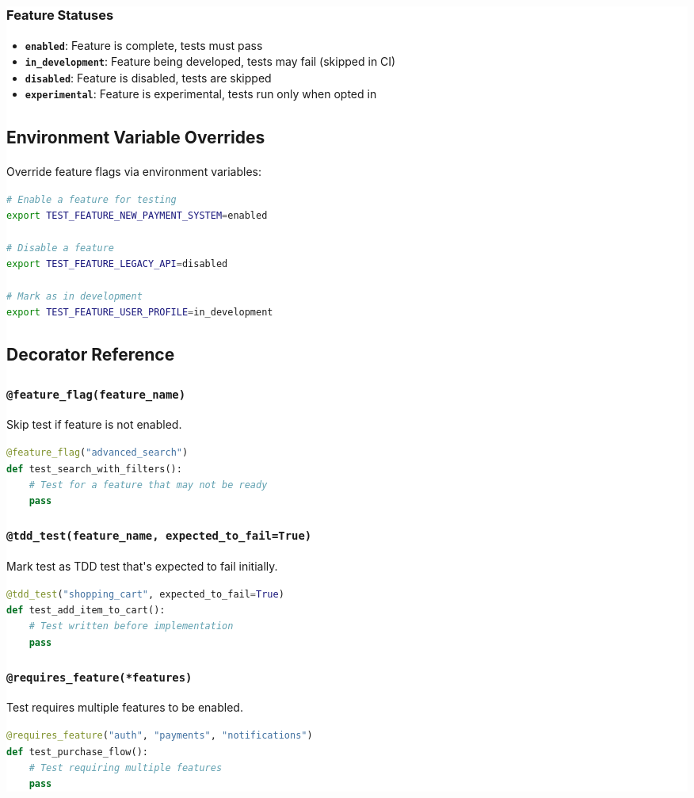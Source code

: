 ### Feature Statuses

- **`enabled`**: Feature is complete, tests must pass
- **`in_development`**: Feature being developed, tests may fail (skipped in CI)
- **`disabled`**: Feature is disabled, tests are skipped
- **`experimental`**: Feature is experimental, tests run only when opted in

## Environment Variable Overrides

Override feature flags via environment variables:

```bash
# Enable a feature for testing
export TEST_FEATURE_NEW_PAYMENT_SYSTEM=enabled

# Disable a feature
export TEST_FEATURE_LEGACY_API=disabled

# Mark as in development
export TEST_FEATURE_USER_PROFILE=in_development
```

## Decorator Reference

### `@feature_flag(feature_name)`
Skip test if feature is not enabled.

```python
@feature_flag("advanced_search")
def test_search_with_filters():
    # Test for a feature that may not be ready
    pass
```

### `@tdd_test(feature_name, expected_to_fail=True)`
Mark test as TDD test that's expected to fail initially.

```python
@tdd_test("shopping_cart", expected_to_fail=True)
def test_add_item_to_cart():
    # Test written before implementation
    pass
```

### `@requires_feature(*features)`
Test requires multiple features to be enabled.

```python
@requires_feature("auth", "payments", "notifications")
def test_purchase_flow():
    # Test requiring multiple features
    pass
```
